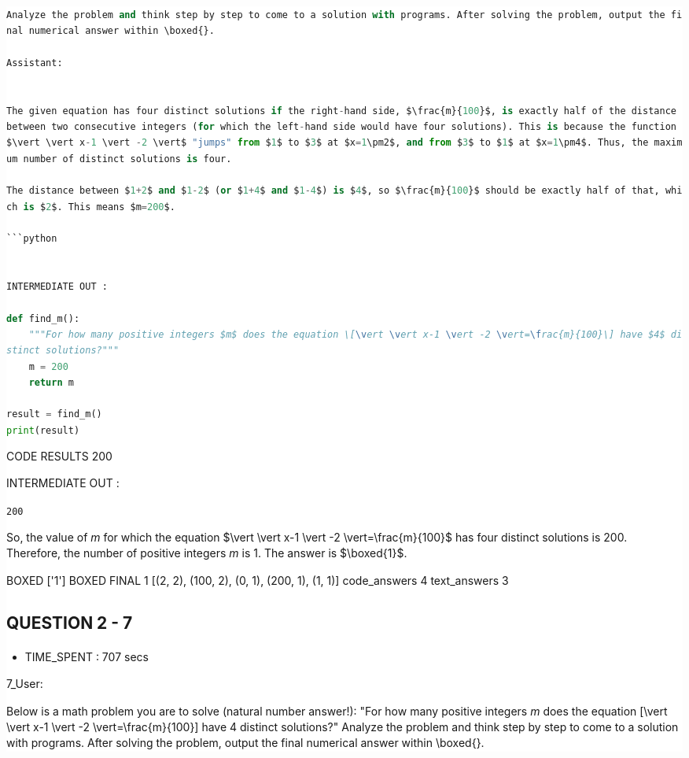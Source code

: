 ```python
Analyze the problem and think step by step to come to a solution with programs. After solving the problem, output the final numerical answer within \boxed{}.

Assistant:


The given equation has four distinct solutions if the right-hand side, $\frac{m}{100}$, is exactly half of the distance between two consecutive integers (for which the left-hand side would have four solutions). This is because the function $\vert \vert x-1 \vert -2 \vert$ "jumps" from $1$ to $3$ at $x=1\pm2$, and from $3$ to $1$ at $x=1\pm4$. Thus, the maximum number of distinct solutions is four.

The distance between $1+2$ and $1-2$ (or $1+4$ and $1-4$) is $4$, so $\frac{m}{100}$ should be exactly half of that, which is $2$. This means $m=200$.

```python


INTERMEDIATE OUT :

def find_m():
    """For how many positive integers $m$ does the equation \[\vert \vert x-1 \vert -2 \vert=\frac{m}{100}\] have $4$ distinct solutions?"""
    m = 200
    return m

result = find_m()
print(result)
```

CODE RESULTS 200

INTERMEDIATE OUT :
```output
200
```

So, the value of $m$ for which the equation $\vert \vert x-1 \vert -2 \vert=\frac{m}{100}$ has four distinct solutions is $200$. Therefore, the number of positive integers $m$ is $1$.
The answer is $\boxed{1}$.

BOXED ['1']
BOXED FINAL 1
[(2, 2), (100, 2), (0, 1), (200, 1), (1, 1)]
code_answers 4 text_answers 3



## QUESTION 2 - 7 
- TIME_SPENT : 707 secs

7_User:

Below is a math problem you are to solve (natural number answer!):
"For how many positive integers $m$ does the equation \[\vert \vert x-1 \vert -2 \vert=\frac{m}{100}\] have $4$ distinct solutions?"
Analyze the problem and think step by step to come to a solution with programs. After solving the problem, output the final numerical answer within \boxed{}.
